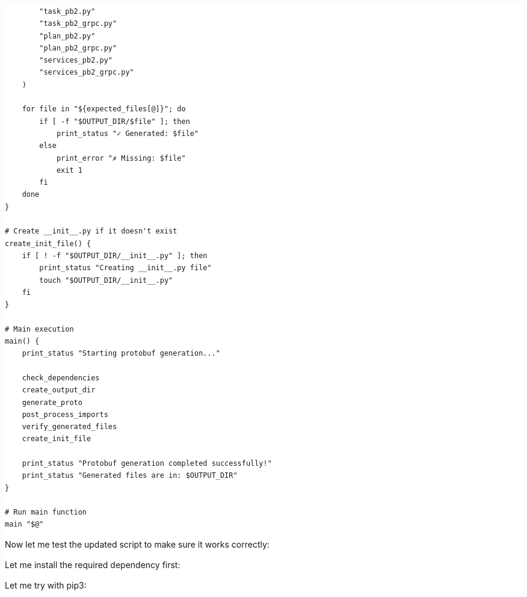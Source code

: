 ```shellscript
        "task_pb2.py"
        "task_pb2_grpc.py"
        "plan_pb2.py"
        "plan_pb2_grpc.py"
        "services_pb2.py"
        "services_pb2_grpc.py"
    )
    
    for file in "${expected_files[@]}"; do
        if [ -f "$OUTPUT_DIR/$file" ]; then
            print_status "✓ Generated: $file"
        else
            print_error "✗ Missing: $file"
            exit 1
        fi
    done
}

# Create __init__.py if it doesn't exist
create_init_file() {
    if [ ! -f "$OUTPUT_DIR/__init__.py" ]; then
        print_status "Creating __init__.py file"
        touch "$OUTPUT_DIR/__init__.py"
    fi
}

# Main execution
main() {
    print_status "Starting protobuf generation..."
    
    check_dependencies
    create_output_dir
    generate_proto
    post_process_imports
    verify_generated_files
    create_init_file
    
    print_status "Protobuf generation completed successfully!"
    print_status "Generated files are in: $OUTPUT_DIR"
}

# Run main function
main "$@"
```

Now let me test the updated script to make sure it works correctly:


Let me install the required dependency first:


Let me try with pip3:
